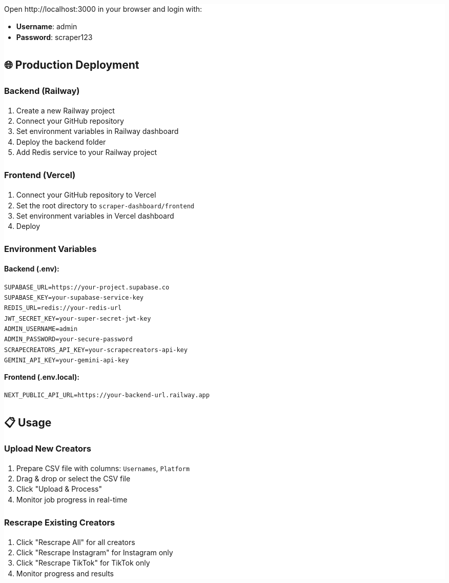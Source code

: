 Open http://localhost:3000 in your browser and login with:
- **Username**: admin
- **Password**: scraper123

## 🌐 Production Deployment

### Backend (Railway)

1. Create a new Railway project
2. Connect your GitHub repository
3. Set environment variables in Railway dashboard
4. Deploy the backend folder
5. Add Redis service to your Railway project

### Frontend (Vercel)

1. Connect your GitHub repository to Vercel
2. Set the root directory to `scraper-dashboard/frontend`
3. Set environment variables in Vercel dashboard
4. Deploy

### Environment Variables

**Backend (.env):**
```
SUPABASE_URL=https://your-project.supabase.co
SUPABASE_KEY=your-supabase-service-key
REDIS_URL=redis://your-redis-url
JWT_SECRET_KEY=your-super-secret-jwt-key
ADMIN_USERNAME=admin
ADMIN_PASSWORD=your-secure-password
SCRAPECREATORS_API_KEY=your-scrapecreators-api-key
GEMINI_API_KEY=your-gemini-api-key
```

**Frontend (.env.local):**
```
NEXT_PUBLIC_API_URL=https://your-backend-url.railway.app
```

## 📋 Usage

### Upload New Creators
1. Prepare CSV file with columns: `Usernames`, `Platform`
2. Drag & drop or select the CSV file
3. Click "Upload & Process"
4. Monitor job progress in real-time

### Rescrape Existing Creators
1. Click "Rescrape All" for all creators
2. Click "Rescrape Instagram" for Instagram only
3. Click "Rescrape TikTok" for TikTok only
4. Monitor progress and results
